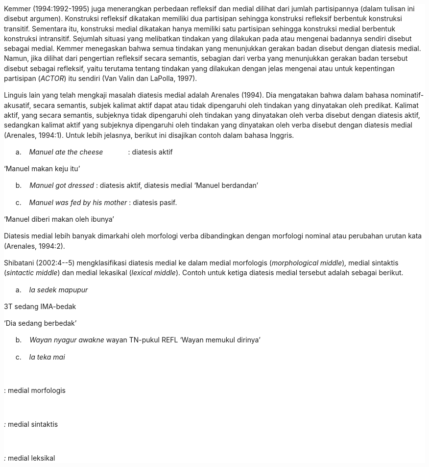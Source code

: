 <p><span class="font0">Kemmer (1994:1992-1995) juga menerangkan perbedaan refleksif dan medial dilihat dari jumlah partisipannya (dalam tulisan ini disebut argumen). Konstruksi refleksif dikatakan memiliki dua partisipan sehingga konstruksi refleksif berbentuk konstruksi transitif. Sementara itu, konstruksi medial dikatakan hanya memiliki satu partisipan sehingga konstruksi medial berbentuk konstruksi intransitif. Sejumlah situasi yang melibatkan tindakan yang dilakukan pada atau mengenai badannya sendiri disebut sebagai medial. Kemmer menegaskan bahwa semua tindakan yang menunjukkan gerakan badan disebut dengan diatesis medial. Namun, jika dilihat dari pengertian refleksif secara semantis, sebagian dari verba yang menunjukkan gerakan badan tersebut disebut sebagai refleksif, yaitu terutama tentang tindakan yang dilakukan dengan jelas mengenai atau untuk kepentingan partisipan (</span><span class="font0" style="font-style:italic;">ACTOR</span><span class="font0">) itu sendiri (Van Valin dan LaPolla, 1997).</span></p>
<p><span class="font0">Linguis lain yang telah mengkaji masalah diatesis medial adalah Arenales (1994). Dia mengatakan bahwa dalam bahasa nominatif-akusatif, secara semantis, subjek kalimat aktif dapat atau tidak dipengaruhi oleh tindakan yang dinyatakan oleh predikat. Kalimat aktif, yang secara semantis, subjeknya tidak dipengaruhi oleh tindakan yang dinyatakan oleh verba disebut dengan diatesis aktif, sedangkan kalimat aktif yang subjeknya dipengaruhi oleh tindakan yang dinyatakan oleh verba disebut dengan diatesis medial (Arenales, 1994:1). Untuk lebih jelasnya, berikut ini disajikan contoh dalam bahasa Inggris.</span></p>
<ul style="list-style:none;"><li>
<p><span class="font0">a.</span><span class="font0" style="font-style:italic;"> &nbsp;&nbsp;&nbsp;Manuel ate the cheese</span><span class="font0"> &nbsp;&nbsp;&nbsp;&nbsp;&nbsp;&nbsp;&nbsp;&nbsp;&nbsp;&nbsp;&nbsp;&nbsp;: diatesis aktif</span></p></li></ul>
<p><span class="font0">‘Manuel makan keju itu’</span></p>
<ul style="list-style:none;"><li>
<p><span class="font0">b.</span><span class="font0" style="font-style:italic;"> &nbsp;&nbsp;&nbsp;Manuel got dressed</span><span class="font0"> : diatesis aktif, diatesis medial ‘Manuel berdandan’</span></p></li>
<li>
<p><span class="font0">c.</span><span class="font0" style="font-style:italic;"> &nbsp;&nbsp;&nbsp;Manuel was fed by his mother</span><span class="font0"> : diatesis pasif.</span></p></li></ul>
<p><span class="font0">‘Manuel diberi makan oleh ibunya’</span></p>
<p><span class="font0">Diatesis medial lebih banyak dimarkahi oleh morfologi verba dibandingkan dengan morfologi nominal atau perubahan urutan kata (Arenales, 1994:2).</span></p>
<p><span class="font0">Shibatani (2002:4--5) mengklasifikasi diatesis medial ke dalam medial morfologis (</span><span class="font0" style="font-style:italic;">morphological middle</span><span class="font0">)</span><span class="font0" style="font-style:italic;">,</span><span class="font0"> medial sintaktis (</span><span class="font0" style="font-style:italic;">sintactic middle</span><span class="font0">) dan medial lekasikal (</span><span class="font0" style="font-style:italic;">lexical middle</span><span class="font0">). Contoh untuk ketiga diatesis medial tersebut adalah sebagai berikut.</span></p>
<div>
<ul style="list-style:none;"><li>
<p><span class="font0">a.</span><span class="font0" style="font-style:italic;"> &nbsp;&nbsp;&nbsp;Ia sedek mapupur</span></p></li></ul>
<p><span class="font0">3T sedang IMA-bedak</span></p>
<p><span class="font0">‘Dia sedang berbedak’</span></p>
<ul style="list-style:none;"><li>
<p><span class="font0">b.</span><span class="font0" style="font-style:italic;"> &nbsp;&nbsp;&nbsp;Wayan nyagur awakne </span><span class="font0">wayan TN-pukul REFL ‘Wayan memukul dirinya’</span></p></li>
<li>
<p><span class="font0">c.</span><span class="font0" style="font-style:italic;"> &nbsp;&nbsp;&nbsp;Ia teka mai</span></p></li></ul>
</div><br clear="all">
<div>
<p><span class="font0">: medial morfologis</span></p>
</div><br clear="all">
<div>
<p><span class="font0" style="font-style:italic;">:</span><span class="font0"> medial sintaktis</span></p>
</div><br clear="all">
<div>
<p><span class="font0" style="font-style:italic;">:</span><span class="font0"> medial leksikal</span></p>